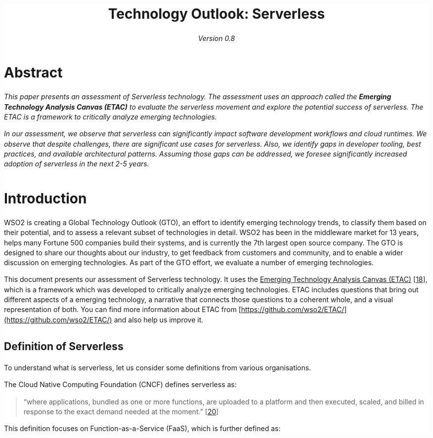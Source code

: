 ﻿


<h1 align="center">Technology Outlook: Serverless </center></h1>

<p align="center">
<i>
Version 0.8<br/>
</i>
</p>

# Abstract

_This paper presents an assessment of Serverless technology. The assessment uses an approach called the **Emerging Technology Analysis Canvas (ETAC)** to evaluate the serverless movement and explore the potential success of serverless. The ETAC is a framework to critically analyze emerging technologies._
 
_In our assessment, we observe that serverless can significantly impact software development workflows and cloud runtimes.  We observe that despite challenges, there are significant use cases for serverless. Also, we identify gaps in developer tooling, best practices, and available architectural patterns. Assuming those gaps can be addressed, we foresee significantly increased adoption of serverless in the next 2-5 years._ 


# Introduction

WSO2 is creating a Global Technology Outlook (GTO), an effort to identify emerging technology trends, to classify them based on their potential, and to assess a relevant subset of technologies in detail. WSO2 has been in the middleware market for 13 years, helps many Fortune 500 companies build their systems, and is currently the 7th largest open source company. The GTO is designed to share our thoughts about our industry, to get feedback from customers and community, and to enable a wider discussion on emerging technologies. As part of the GTO effort, we evaluate a number of emerging technologies.

This document presents our assessment of Serverless technology.  It uses the [Emerging Technology Analysis Canvas (ETAC)](https://github.com/wso2/ETAC/blob/master/ETAC.md) [[18](https://github.com/wso2/ETAC/blob/master/ETAC.md)], which is a framework which was developed to critically analyze emerging technologies. ETAC includes questions that bring out different aspects of a emerging technology, a narrative that connects those questions to a coherent whole, and a visual representation of both. You can find more information about ETAC from [https://github.com/wso2/ETAC/](https://github.com/wso2/ETAC/) and also help us improve it. 

## Definition of Serverless

To understand what is serverless, let us consider some definitions from various organisations.

The Cloud Native Computing Foundation (CNCF) defines serverless as:
>“where applications, bundled as one or more functions, are uploaded to a platform and then executed, scaled, and billed in response to the exact demand needed at the moment.” [[20](https://github.com/cncf/wg-serverless/tree/master/whitepaper)]

This definition focuses on Function-as-a-Service (FaaS), which is further defined as:

